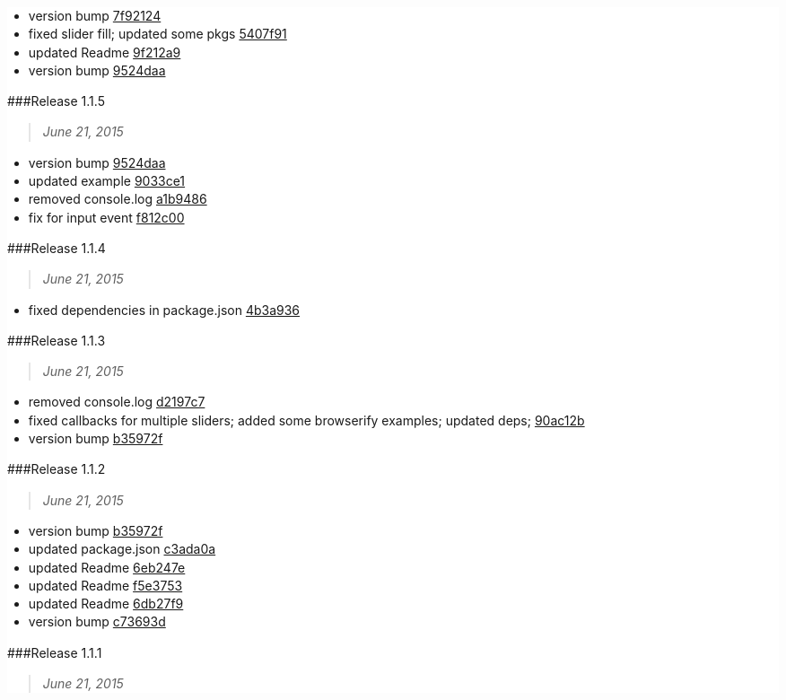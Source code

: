  * version bump [7f92124](https://github.com/stbaer/rangeslider-js/commits/7f921244465ed524fb0197d7669a4c92afffc093)
 * fixed slider fill; updated some pkgs [5407f91](https://github.com/stbaer/rangeslider-js/commits/5407f91bad1ba11f4c95ba5c0b08c025490de550)
 * updated Readme [9f212a9](https://github.com/stbaer/rangeslider-js/commits/9f212a9b35ce222374eb5d662b82e213390ed780)
 * version bump [9524daa](https://github.com/stbaer/rangeslider-js/commits/9524daabe02ff9eb22ccbfcd2b9c91c45ec88ce3)

###Release 1.1.5
>*June 21, 2015*

 * version bump [9524daa](https://github.com/stbaer/rangeslider-js/commits/9524daabe02ff9eb22ccbfcd2b9c91c45ec88ce3)
 * updated example [9033ce1](https://github.com/stbaer/rangeslider-js/commits/9033ce1f9201af07910c2f21b60df9ae70248882)
 * removed console.log [a1b9486](https://github.com/stbaer/rangeslider-js/commits/a1b94865c9a2076a7a4f2678e461a8372e8045a8)
 * fix for input event [f812c00](https://github.com/stbaer/rangeslider-js/commits/f812c00e4b3af86a0a0a69858ebd52f9ea3929a3)

###Release 1.1.4
>*June 21, 2015*

 * fixed dependencies in package.json [4b3a936](https://github.com/stbaer/rangeslider-js/commits/4b3a93625bc34a9b0798c1be6526b892452a271e)

###Release 1.1.3
>*June 21, 2015*

 * removed console.log [d2197c7](https://github.com/stbaer/rangeslider-js/commits/d2197c789b5f9025c570f41eb9bfcca21aa05358)
 * fixed callbacks for multiple sliders; added some browserify examples; updated deps; [90ac12b](https://github.com/stbaer/rangeslider-js/commits/90ac12b3bae7ebd8d965591d5e8a44adf0dfc2e1)
 * version bump [b35972f](https://github.com/stbaer/rangeslider-js/commits/b35972f363018dd15375e5157398cdcfaf77fb02)

###Release 1.1.2
>*June 21, 2015*

 * version bump [b35972f](https://github.com/stbaer/rangeslider-js/commits/b35972f363018dd15375e5157398cdcfaf77fb02)
 * updated package.json [c3ada0a](https://github.com/stbaer/rangeslider-js/commits/c3ada0a868024b9f143f0e71b967110cf33ddb87)
 * updated Readme [6eb247e](https://github.com/stbaer/rangeslider-js/commits/6eb247ea6d15e68b6c703de8cfbf4d624aeb8616)
 * updated Readme [f5e3753](https://github.com/stbaer/rangeslider-js/commits/f5e3753d6ff865e87551fa5b5cb9ae938a9aac98)
 * updated Readme [6db27f9](https://github.com/stbaer/rangeslider-js/commits/6db27f9d99c7449349374b4119388b36a9cf0dde)
 * version bump [c73693d](https://github.com/stbaer/rangeslider-js/commits/c73693d044578cdf50713ade7c052f1d2c0ac9ed)

###Release 1.1.1
>*June 21, 2015*

